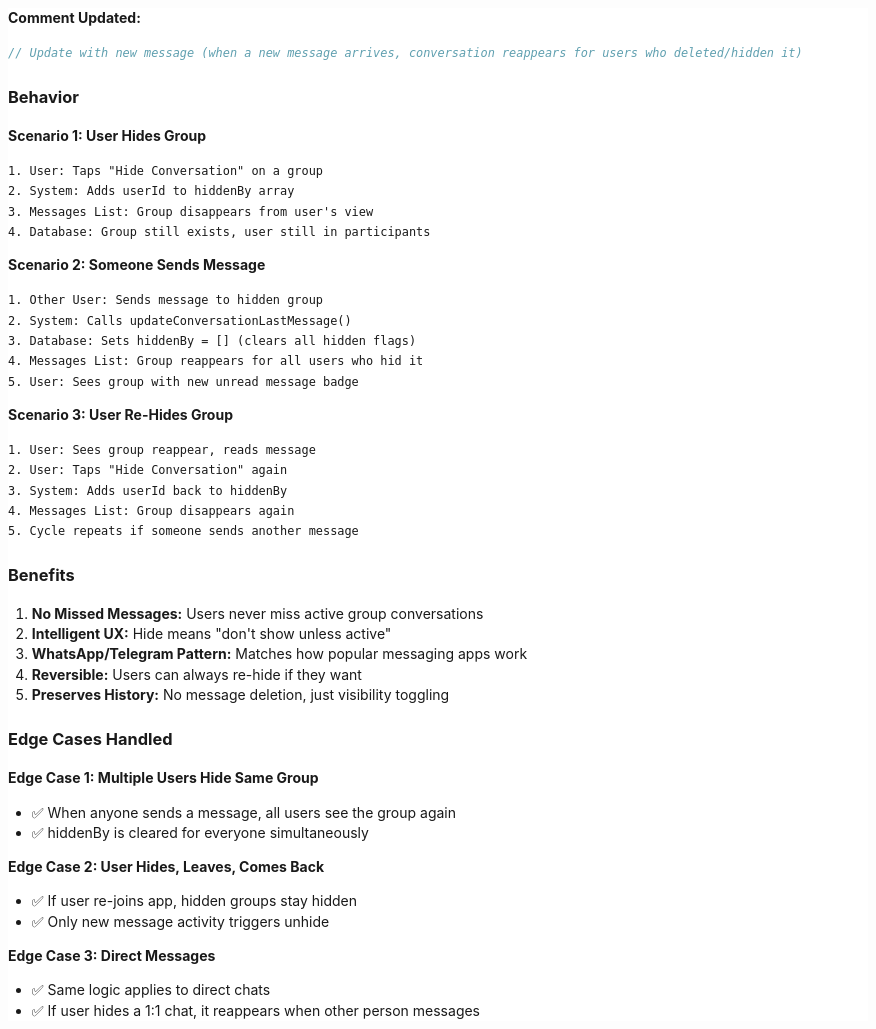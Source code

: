 **Comment Updated:**
```typescript
// Update with new message (when a new message arrives, conversation reappears for users who deleted/hidden it)
```

### Behavior

**Scenario 1: User Hides Group**
```
1. User: Taps "Hide Conversation" on a group
2. System: Adds userId to hiddenBy array
3. Messages List: Group disappears from user's view
4. Database: Group still exists, user still in participants
```

**Scenario 2: Someone Sends Message**
```
1. Other User: Sends message to hidden group
2. System: Calls updateConversationLastMessage()
3. Database: Sets hiddenBy = [] (clears all hidden flags)
4. Messages List: Group reappears for all users who hid it
5. User: Sees group with new unread message badge
```

**Scenario 3: User Re-Hides Group**
```
1. User: Sees group reappear, reads message
2. User: Taps "Hide Conversation" again
3. System: Adds userId back to hiddenBy
4. Messages List: Group disappears again
5. Cycle repeats if someone sends another message
```

### Benefits

1. **No Missed Messages:** Users never miss active group conversations
2. **Intelligent UX:** Hide means "don't show unless active"
3. **WhatsApp/Telegram Pattern:** Matches how popular messaging apps work
4. **Reversible:** Users can always re-hide if they want
5. **Preserves History:** No message deletion, just visibility toggling

### Edge Cases Handled

**Edge Case 1: Multiple Users Hide Same Group**
- ✅ When anyone sends a message, all users see the group again
- ✅ hiddenBy is cleared for everyone simultaneously

**Edge Case 2: User Hides, Leaves, Comes Back**
- ✅ If user re-joins app, hidden groups stay hidden
- ✅ Only new message activity triggers unhide

**Edge Case 3: Direct Messages**
- ✅ Same logic applies to direct chats
- ✅ If user hides a 1:1 chat, it reappears when other person messages
